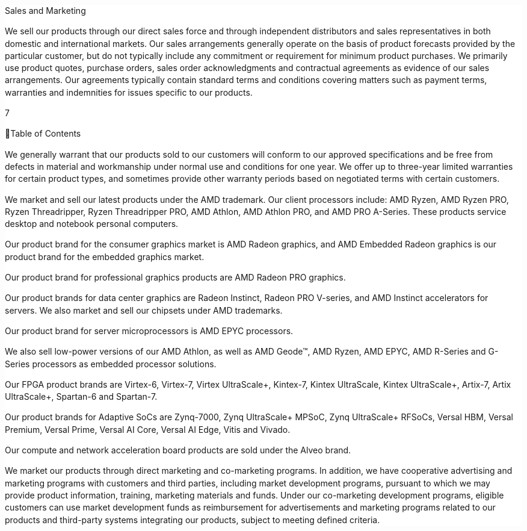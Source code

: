 Sales and Marketing

We sell our products through our direct sales force and through independent distributors and sales representatives in both domestic and international markets.
Our sales arrangements generally operate on the basis of product forecasts provided by the particular customer, but do not typically include any commitment or
requirement for minimum product purchases. We primarily use product quotes, purchase orders, sales order acknowledgments and contractual agreements as
evidence of our sales arrangements. Our agreements typically contain standard terms and conditions covering matters such as payment terms, warranties and
indemnities for issues specific to our products.

7

Table of Contents

We generally warrant that our products sold to our customers will conform to our approved specifications and be free from defects in material and workmanship
under normal use and conditions for one year. We offer up to three-year limited warranties for certain product types, and sometimes provide other warranty
periods based on negotiated terms with certain customers.

We market and sell our latest products under the AMD trademark. Our client processors include: AMD Ryzen, AMD Ryzen PRO, Ryzen Threadripper, Ryzen
Threadripper PRO, AMD Athlon, AMD Athlon PRO, and AMD PRO A-Series. These products service desktop and notebook personal computers.

Our product brand for the consumer graphics market is AMD Radeon graphics, and AMD Embedded Radeon graphics is our product brand for the embedded
graphics market.

Our product brand for professional graphics products are AMD Radeon PRO graphics.

Our product brands for data center graphics are Radeon Instinct, Radeon PRO V-series, and AMD Instinct accelerators for servers. We also market and sell our
chipsets under AMD trademarks.

Our product brand for server microprocessors is AMD EPYC processors.

We also sell low-power versions of our AMD Athlon, as well as AMD Geode™, AMD Ryzen, AMD EPYC, AMD R-Series and G-Series processors as embedded
processor solutions.

Our FPGA product brands are Virtex-6, Virtex-7, Virtex UltraScale+, Kintex-7, Kintex UltraScale, Kintex UltraScale+, Artix-7, Artix UltraScale+, Spartan-6 and
Spartan-7.

Our  product  brands  for Adaptive  SoCs  are  Zynq-7000,  Zynq  UltraScale+  MPSoC,  Zynq  UltraScale+  RFSoCs,  Versal  HBM,  Versal  Premium,  Versal  Prime,
Versal AI Core, Versal AI Edge, Vitis and Vivado.

Our compute and network acceleration board products are sold under the Alveo brand.

We  market  our  products  through  direct  marketing  and  co-marketing  programs.  In  addition,  we  have  cooperative  advertising  and  marketing  programs  with
customers and third parties, including market development programs, pursuant to which we may provide product information, training, marketing materials and
funds.  Under  our  co-marketing  development  programs,  eligible  customers  can  use  market  development  funds  as  reimbursement  for  advertisements  and
marketing programs related to our products and third-party systems integrating our products, subject to meeting defined criteria.
